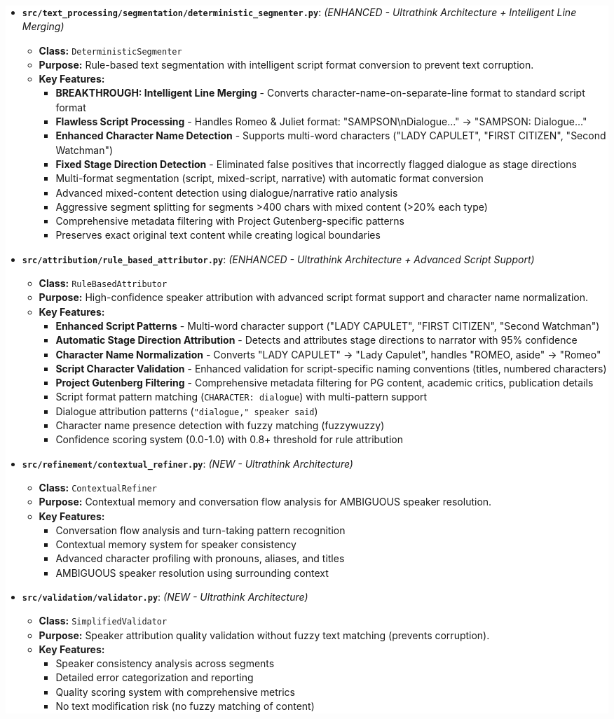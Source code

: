 *   **`src/text_processing/segmentation/deterministic_segmenter.py`**: *(ENHANCED - Ultrathink Architecture + Intelligent Line Merging)*
    *   **Class:** `DeterministicSegmenter`
    *   **Purpose:** Rule-based text segmentation with intelligent script format conversion to prevent text corruption.
    *   **Key Features:**
        - **BREAKTHROUGH: Intelligent Line Merging** - Converts character-name-on-separate-line format to standard script format
        - **Flawless Script Processing** - Handles Romeo & Juliet format: "SAMPSON\nDialogue..." → "SAMPSON: Dialogue..."
        - **Enhanced Character Name Detection** - Supports multi-word characters ("LADY CAPULET", "FIRST CITIZEN", "Second Watchman")
        - **Fixed Stage Direction Detection** - Eliminated false positives that incorrectly flagged dialogue as stage directions
        - Multi-format segmentation (script, mixed-script, narrative) with automatic format conversion
        - Advanced mixed-content detection using dialogue/narrative ratio analysis
        - Aggressive segment splitting for segments >400 chars with mixed content (>20% each type)
        - Comprehensive metadata filtering with Project Gutenberg-specific patterns
        - Preserves exact original text content while creating logical boundaries

*   **`src/attribution/rule_based_attributor.py`**: *(ENHANCED - Ultrathink Architecture + Advanced Script Support)*
    *   **Class:** `RuleBasedAttributor`
    *   **Purpose:** High-confidence speaker attribution with advanced script format support and character name normalization.
    *   **Key Features:**
        - **Enhanced Script Patterns** - Multi-word character support ("LADY CAPULET", "FIRST CITIZEN", "Second Watchman")
        - **Automatic Stage Direction Attribution** - Detects and attributes stage directions to narrator with 95% confidence
        - **Character Name Normalization** - Converts "LADY CAPULET" → "Lady Capulet", handles "ROMEO, aside" → "Romeo"
        - **Script Character Validation** - Enhanced validation for script-specific naming conventions (titles, numbered characters)
        - **Project Gutenberg Filtering** - Comprehensive metadata filtering for PG content, academic critics, publication details
        - Script format pattern matching (`CHARACTER: dialogue`) with multi-pattern support
        - Dialogue attribution patterns (`"dialogue," speaker said`)
        - Character name presence detection with fuzzy matching (fuzzywuzzy)
        - Confidence scoring system (0.0-1.0) with 0.8+ threshold for rule attribution

*   **`src/refinement/contextual_refiner.py`**: *(NEW - Ultrathink Architecture)*
    *   **Class:** `ContextualRefiner`
    *   **Purpose:** Contextual memory and conversation flow analysis for AMBIGUOUS speaker resolution.
    *   **Key Features:**
        - Conversation flow analysis and turn-taking pattern recognition
        - Contextual memory system for speaker consistency
        - Advanced character profiling with pronouns, aliases, and titles
        - AMBIGUOUS speaker resolution using surrounding context

*   **`src/validation/validator.py`**: *(NEW - Ultrathink Architecture)*
    *   **Class:** `SimplifiedValidator`
    *   **Purpose:** Speaker attribution quality validation without fuzzy text matching (prevents corruption).
    *   **Key Features:**
        - Speaker consistency analysis across segments
        - Detailed error categorization and reporting
        - Quality scoring system with comprehensive metrics
        - No text modification risk (no fuzzy matching of content)
